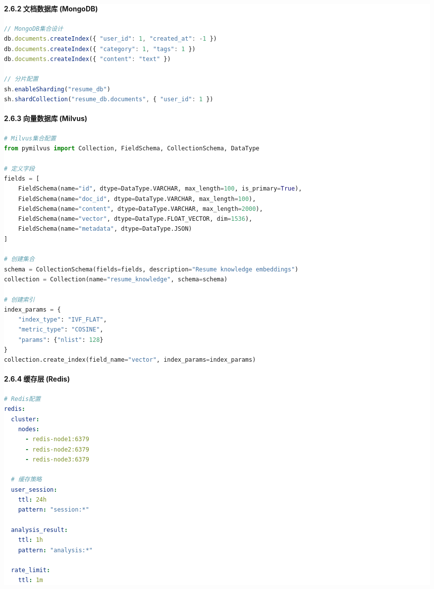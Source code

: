 ```sql
```

#### 2.6.2 文档数据库 (MongoDB)

```javascript
// MongoDB集合设计
db.documents.createIndex({ "user_id": 1, "created_at": -1 })
db.documents.createIndex({ "category": 1, "tags": 1 })
db.documents.createIndex({ "content": "text" })

// 分片配置
sh.enableSharding("resume_db")
sh.shardCollection("resume_db.documents", { "user_id": 1 })
```

#### 2.6.3 向量数据库 (Milvus)

```python
# Milvus集合配置
from pymilvus import Collection, FieldSchema, CollectionSchema, DataType

# 定义字段
fields = [
    FieldSchema(name="id", dtype=DataType.VARCHAR, max_length=100, is_primary=True),
    FieldSchema(name="doc_id", dtype=DataType.VARCHAR, max_length=100),
    FieldSchema(name="content", dtype=DataType.VARCHAR, max_length=2000),
    FieldSchema(name="vector", dtype=DataType.FLOAT_VECTOR, dim=1536),
    FieldSchema(name="metadata", dtype=DataType.JSON)
]

# 创建集合
schema = CollectionSchema(fields=fields, description="Resume knowledge embeddings")
collection = Collection(name="resume_knowledge", schema=schema)

# 创建索引
index_params = {
    "index_type": "IVF_FLAT",
    "metric_type": "COSINE",
    "params": {"nlist": 128}
}
collection.create_index(field_name="vector", index_params=index_params)
```

#### 2.6.4 缓存层 (Redis)

```yaml
# Redis配置
redis:
  cluster:
    nodes:
      - redis-node1:6379
      - redis-node2:6379
      - redis-node3:6379
  
  # 缓存策略
  user_session:
    ttl: 24h
    pattern: "session:*"
  
  analysis_result:
    ttl: 1h
    pattern: "analysis:*"
  
  rate_limit:
    ttl: 1m
```
